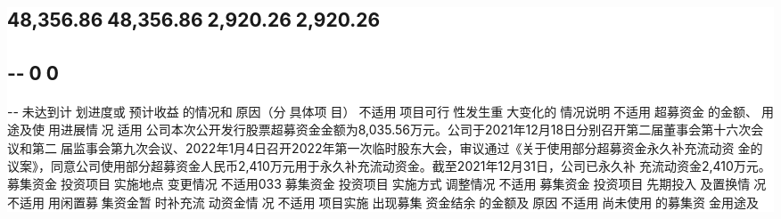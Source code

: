 48,356.86
48,356.86
2,920.26
2,920.26
--
--
0
0
--
--
未达到计
划进度或
预计收益
的情况和
原因（分
具体项
目）
不适用
项目可行
性发生重
大变化的
情况说明
不适用
超募资金
的金额、
用途及使
用进展情
况
适用
公司本次公开发行股票超募资金金额为8,035.56万元。公司于2021年12月18日分别召开第二届董事会第十六次会议和第二
届监事会第九次会议、2022年1月4日召开2022年第一次临时股东大会，审议通过《关于使用部分超募资金永久补充流动资
金的议案》，同意公司使用部分超募资金人民币2,410万元用于永久补充流动资金。截至2021年12月31日，公司已永久补
充流动资金2,410万元。
募集资金
投资项目
实施地点
变更情况
不适用033
募集资金
投资项目
实施方式
调整情况
不适用
募集资金
投资项目
先期投入
及置换情
况
不适用
用闲置募
集资金暂
时补充流
动资金情
况
不适用
项目实施
出现募集
资金结余
的金额及
原因
不适用
尚未使用
的募集资
金用途及